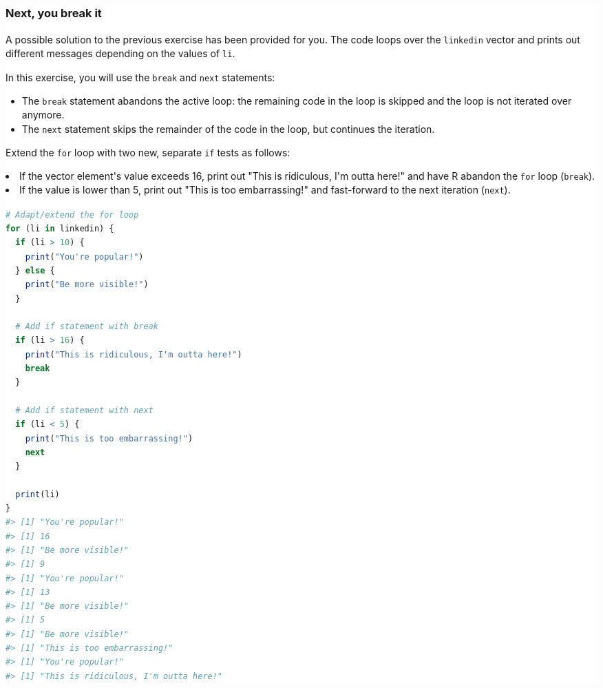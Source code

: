 ### Next, you break it


<div class>
<p>A possible solution to the previous exercise has been provided for you. The code loops over the <code>linkedin</code> vector and prints out different messages depending on the values of <code>li</code>. </p>
<p>In this exercise, you will use the <code>break</code> and <code>next</code> statements:</p>
<ul>
<li>The <code>break</code> statement abandons the active loop: the remaining code in the loop is skipped and the loop is not iterated over anymore.</li>

<li>The <code>next</code> statement skips the remainder of the code in the loop, but continues the iteration.</li>

</ul>
</div>
<div class="exercise--instructions__content">
<p>Extend the <code>for</code> loop with two new, separate <code>if</code> tests as follows:</p>

<li>If the vector element's value exceeds 16, print out "This is ridiculous, I'm outta here!" and have R abandon the <code>for</code> loop (<code>break</code>).</li>

<li>If the value is lower than 5, print out "This is too embarrassing!" and fast-forward to the next iteration (<code>next</code>).</li>

```r
# Adapt/extend the for loop
for (li in linkedin) {
  if (li > 10) {
    print("You're popular!")
  } else {
    print("Be more visible!")
  }
  
  # Add if statement with break
  if (li > 16) {
    print("This is ridiculous, I'm outta here!")
    break
  }
  
  # Add if statement with next
  if (li < 5) {
    print("This is too embarrassing!")
    next
  }
  
  print(li)
}
#> [1] "You're popular!"
#> [1] 16
#> [1] "Be more visible!"
#> [1] 9
#> [1] "You're popular!"
#> [1] 13
#> [1] "Be more visible!"
#> [1] 5
#> [1] "Be more visible!"
#> [1] "This is too embarrassing!"
#> [1] "You're popular!"
#> [1] "This is ridiculous, I'm outta here!"
```
